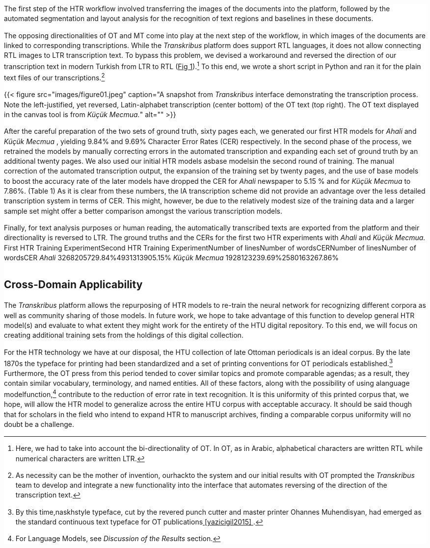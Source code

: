 The first step of the HTR workflow involved transferring the images of the documents into the platform, followed by the automated segmentation and layout analysis for the recognition of text regions and baselines in these documents.

The opposing directionalities of OT and MT come into play at the next step of the workflow, in which images of the documents are linked to corresponding transcriptions. While the _Transkribus_ platform does support RTL languages, it does not allow connecting RTL images to LTR transcription text. To bypass this problem, we devised a workaround and reversed the direction of our transcription text in modern Turkish from LTR to RTL ([Fig 1](#figure01)).[^33] To this end, we wrote a short script in Python and ran it for the plain text files of our transcriptions.[^34] 

{{< figure src="images/figure01.jpeg" caption="A snapshot from _Transkribus_ interface demonstrating the transcription process. Note the left-justified, yet reversed, Latin-alphabet transcription (center bottom) of the OT text (top right). The OT text displayed in the canvas tool is from _Küçük Mecmua._" alt=""  >}}


After the careful preparation of the two sets of ground truth, sixty pages each, we generated our first HTR models for _Ahali_ and _Küçük Mecmua_ , yielding 9.84% and 9.69% Character Error Rates (CER) respectively. In the second phase of the process, we retrained the models by manually correcting errors in the automated transcription and expanding each set of ground truth by an additional twenty pages. We also used our initial HTR models asbase modelsin the second round of training. The manual correction of the automated transcription output, the expansion of the training set by twenty pages, and the use of base models to boost the accuracy rate of the later models have dropped the CER for _Ahali_ newspaper to 5.15 % and for _Küçük Mecmua_ to 7.86%. (Table 1) As it is clear from these numbers, the IA transcription scheme did not provide an advantage over the less detailed transcription system in terms of CER. This might, however, be due to the relatively modest size of the training data and a larger sample set might offer a better comparison amongst the various transcription models.

Finally, for text analysis purposes or human reading, the automatically transcribed texts are exported from the platform and their directionality is reversed to LTR.
The ground truths and the CERs for the first two HTR experiments with _Ahali_ and _Küçük Mecmua._ First HTR Training ExperimentSecond HTR Training ExperimentNumber of linesNumber of wordsCERNumber of linesNumber of wordsCER _Ahali_ 3268205729.84%4931313905.15% _Küçük Mecmua_ 1928123239.69%2580163267.86%



## Cross-Domain Applicability

The _Transkribus_ platform allows the repurposing of HTR models to re-train the neural network for recognizing different corpora as well as community sharing of those models. In future work, we hope to take advantage of this function to develop general HTR model(s) and evaluate to what extent they might work for the entirety of the HTU digital repository. To this end, we will focus on creating additional training sets from the holdings of this digital collection.

For the HTR technology we have at our disposal, the HTU collection of late Ottoman periodicals is an ideal corpus. By the late 1870s the typeface for printing had been standardized and a set of printing conventions for OT periodicals established.[^35] Furthermore, the OT press from this period tended to cover similar topics and promote comparable agendas; as a result, they contain similar vocabulary, terminology, and named entities. All of these factors, along with the possibility of using alanguage modelfunction,[^36] contribute to the reduction of error rate in text recognition. It is this uniformity of this printed corpus that, we hope, will allow the HTR model to generalize across the entire HTU corpus with acceptable accuracy. It should be said though that for scholars in the field who intend to expand HTR to manuscript archives, finding a comparable corpus uniformity will no doubt be a challenge.


[^1]: In a 1960 article, Stanford Show, a leading scholar of Ottoman history, described the challenges of working in Ottoman archives as follows: “Months of searching into the catalogs is necessary to locate all available materials concerning each subject, and much longer time is required to gather these materials and mold them into an intelligible unit of study” <a class="footnote-ref" href="#shaw1960"> [shaw1960] </a>. For a more recent evaluation of the state-of-the-field, which reveals that there has not been any significant improvement in the accessibility of the archive since the 1960s, see[Gratien et al. (2014)](#gratien2014).
[^2]: Such was the experience of one of the authors of this article, a native speaker of Turkish, while conducting her doctoral research on the emergence of a modern public education network for women in the Ottoman Empire. The examination of the undigitized and uncataloged documents of the Ottoman Ministry of Public Education and the relevant Ottoman Turkish periodicals took over a year. She enlisted the help of a transcriber to annotate and transcribe the documents she collected. The hired transcriber also conducted research in the Hakkı Tarık Us Periodicals Collection, which, at the time, had not yet been fully digitized.
[^3]: The two most notable projects in this vein are the digitizations of the[Hakkı Tarık Us (HTU) print periodicals repository](http://www.tufs.ac.jp/common/fs/asw/tur/htu/)and the manuscript collections of the Presidential Ottoman State Archives. Even though it has been a decade since the completion of the digitization phase of the project, at present the web interface for the HTU is still in Beta version. Catalogue information about the contents of the collection is meager and search options are non-existent. For a detailed report on the contents and accessibility of the HTU digital repository, see[Baykal (2011)](#baykal2011). Work on the digitization of the central Ottoman archive continues to this day. So far, some 40 million documents from the collections of the Ottoman and Republican archives are estimated to have been digitized and made available[online](https://www.devletarsivleri.gov.tr/Sayfalar/Haberler/Haber/2142).
[^4]: Salmi draws upon the argument made by<a class="footnote-ref" href="#prescott2018"> [prescott2018] </a>which explains that many digitization projects were actually concerned with the remediation of microforms rather than searchable text creation.
[^5]: We know that it was during roughly the same period of the digitization of the HTU that the Arabic-language plain text corpus known as _Al-Maktaba al-Shāmila_ came into being, probably via manual keying of the texts<a class="footnote-ref" href="#verkinderen2020"> [verkinderen2020] </a>.
[^6]: It is important to note that one of the most famous European crowd-transcription projects[Transcribe Bentham](https://www.ucl.ac.uk/bentham-project/transcribe-bentham), was not set up until 2012.
[^7]: The authors of this article worked with an OCR system ( _Transkribus_ ) that was developed in the context of an EU-funded research initiative for transcribing historical archives which in recent years has evolved into a scholarly cooperative (READ COOP). Other methods for neural-based automatic transcription have been under development for some time, including Kraken and E-Scripta, which require a significant investment in digital research infrastructure that was not feasible for the authors in the institution to which they belong.
[^8]: As the small Ottoman principality from western Anatolia evolved into a multi-lingual, multi-ethnic empire that came to rule over most of the Middle East and South Eastern Europe the syntax and the writing system of OT grew in their complexity while its vocabulary expanded exponentially. For an evaluation of the development of Ottoman language in its written form, see[Darling (2012)](#darling2012).
[^9]: ByTurkifiedwe mean that many of the Arabic and Persian words in the language were removed in favor of words of Turkish origin. For an in depth analysis of Turkish language reform, see[Lewis (2002)](#lewis2002).
[^10]: As a case in point, two of the most prominent Turkish Ottomanists of the early Republican era, Kemal Karpat and Halil Inacik, received their higher education and/or worked in Western universities. A sizable portion of both of these scholars’ publications are in English, i.e. their intended audience was Anglophone and not necessarily Turkish. For a further example of a key academic discussion taking place outside of Turkey, see Birnbaum’s 1967 article on the transliteration of OT, where he discusses in detail the indifferent attitude in Turkey toward developing a coherent transcription scheme for OT<a class="footnote-ref" href="#birnbaum1967"> [birnbaum1967] </a>.
[^11]: To this end, a team of professional transcribers is employed by the Presidential State Archives in Istanbul to transcribe, edit, and publish selections of documents from their vast holdings. These are made available[online](https://www.devletarsivleri.gov.tr/Sayfalar/Yayinlar/Yayinlar.aspx)for free for public use. Turkish publishing houses also commission experts in the field to transcribe and annotate important cultural texts in Ottoman Turkish or to produce adaptations of these in modern Turkish for popular consumption.
[^12]: The conversation is not a new one, but recent years have seen growth in scholarly discussion about them. Researchers have recently stressed not only the urgency of access to digital tools but also the inequities of digital material and knowledge infrastructures across languages as a question of access. Notable efforts include a full-day workshop at the 2019 ADHO conference entitled[Towards Multilingualism In Digital Humanities: Achievements, Failures And Good Practices In DH Projects With Non-latin Scripts](https://dev.clariah.nl/files/dh2019/boa/1083.html)organized by Martin Lee and Cosima Wagner;[the Multilingual DH Group](https://multilingualdh.org/en/)and the efforts of Quinn Dombrowski;[the RTL (Right to Left) workshop](https://dhsi.org/dhsi-2020/#rtl)at the[Digital Humanities Summer Institute](https://dhsi.org/dhsi-2020/#rtl)organized by Kasra Ghorbaninejad and David Wrisley; and one-and-a-half day workshop[Disrupting Digital Monolingualism](https://languageacts.org/digital-mediations/event/disrupting-digital-monolingualism/)organized by the Language Acts and Worldmaking Project.
[^13]: To this question of infrastructure, one really needs to add contemporary forms of inaccessibility that researchers — local and global — experience in times of reduced funding and mobility.
[^14]: While there is a small community of Turkish developers working on NLP tools for modern Turkish in open source environments, these are still far from being fully workable platforms. Neither are they sufficiently comprehensive to accommodate the complicated orthography of Ottoman Turkish. To our knowledge, the most advanced NLP tool for Turkish so far developed is[Zenberek](https://github.com/ahmetaa/zemberek-nlp). Also see[Sezer et al. (2008)](#sezer2008)and[Sak et al. (2008)](#sak2008).
[^15]: There have been several initiatives in recent years to introduce digital tools and methods to the field of Ottoman studies. The most notable is[OpenOttoman](https://openottoman.org/), an online platform to foster collaborative DH scholarship among Ottomanists. For an overview of the objectives of the platform, see[Singer (2016)](#singer2016).[The Baki Project](http://www.thebakiproject.org/main/)and the[Ottoman Text Archive Project](http://courses.washington.edu/otap/)are the two other noteworthy projects for creating textual DH platforms for Ottoman studies.
[^16]: An excellent argument for devising computational tools for such one such language, nineteenth century Hebrew, is[Soffer et al. (2020)](#soffer2020). For a pilot study on the automated text recognition of nineteenth century printed books in Bengali, see[Derrick (2019)](#derrick2019). Although not in a non-Western language, Ventresque et al.’s work on transcribing Foucault’s reading notes with Handwritten Text Recognition technology is another important case study that seeks a workable starting point for linguistically complex archival material<a class="footnote-ref" href="#ventresque2019"> [ventresque2019] </a>.
[^17]: For an OCR system that is based on the sameline-levelrecognition principle as HTR, see[Romanov (2017)](#romanov2017).
[^18]: See, for example[Baykal (2019)](#baykal2019),[Karakaya-Stump (2003)](#karakaya-stymp2003),[Gülaçar (2018)](#gulacar2018).
[^19]: This is no less true of OT periodicals collection at HTU and Arabic periodicals in large collections such as Arabic Collections Online[(ACO)](http://dlib.nyu.edu/aco/)and the Qatar Digital Library[(QDL)](https://www.qdl.qa/en).
[^20]: Birnbaum discusses this issue in detail in his paper<a class="footnote-ref" href="#birnbaum1967"> [birnbaum1967] </a>.
[^21]: In the context of debates surrounding a canonical seventeenth century OT text, H.E. Boeschton declared that “a fully consistent transcription is impossible” and “a transcription is a medium ill-suited for the presentation of linguistic results” <a class="footnote-ref" href="#boeschoten1988"> [boeschoten1988] </a>. The position we take in this study, which is arguably the commonly accepted practice today, is formulated by Robert Anhegger as a response to Boeschton: “The guiding principle should be to produce a transcription which is as easy as possible to follow” <a class="footnote-ref" href="#anhegger1988"> [anhegger1988] </a>.
[^22]: Currently, there are four transcriptions schemes widely used in scholarly publications: Deutsche Morgenländische Gesellschaft (DMG) system, Encyclopaedia of Islam (EI, 2nd edition) system, International Journal of Middle Eastern Studies (IJMES) system, and and Islam Ansiklopedisi (IA) system. For a comparative chart of these transcription systems, see[Bugday (2014)](#bugday2014). Turkish scholars tend to prefer the IA system. Modern Turkish versions of OT texts that are produced for the general population, on the other hand, often do not adhere to a strict system but rather follow aloosetranscription. As a case in point, the Turkish Historical Society — a government agency for the study and promotion of Turkish history — endorses alooserather thanscientifictranscription of post-1830s printed works. For archival material from the same period, however, they recommendscientific transcription,a term they use interchangeably withtransliteration.Türk Tarih Kurumu, “Eser Yayın Süreç: Çeviriyazı Metinlerde Uyulacak Esaslar” ([https://www.ttk.gov.tr/eser-surec/eser-yayin-surec/](https://www.ttk.gov.tr/eser-surec/eser-yayin-surec/)).
[^23]: The Arabic loanwords in OT complicates this scheme significantly as Arabic stems do inflect. Therefore, a comprehensive dictionary for such a system needs to include all inflected forms of the Arabic loanwords in OT.
[^24]: Korkut’s system currently has only about 43,000 words while Dervaze boasts 72,400 OT words in its database.
[^25]: Korkut points out a few long term solutions to this problem in his article<a class="footnote-ref" href="#korkut2019"> [korkut2019] </a>.
[^26]: Transkribus does allow integrating custom prepared dictionaries into HTR training, but at present the computational cost is too high to justify the miniscule improvement in the accuracy rate of the automated transcription. Based on a correspondence with the Transkribus team, however, we understand that there has been a recent improvement in the recognition-with-dictionary workflow which speeds up the process. In expectation of further developments in this vein, we have started compiling a comprehensive digital Ottoman Turkish dictionary based on Ferit Devellioğlu’s seminal work<a class="footnote-ref" href="#devellioglu1998"> [devellioglu1998] </a>. Once the dictionary is ready, it will be publicly shared on the Transkribus platform.
[^27]: Bydiverse,we mean a training set that includes samples from various subdomains of the corpus in question. These subdomains will ideally present variations in typeface, page layout, and content, thus, in vocabulary and named entities.
[^28]: As a case in point, the number of general HTR models made available to the public in the Transkribus interface have increased significantly over the last year, expanding not only the language, but the domain and genre applicability of the method. For example, the National Archives of the Netherlands has published a composite model for Dutch-language documents of the seventeenth, eighteenth and nineteenth centuries called Ijsberg, trained on dozens of handwriting styles in commercial letters and notarial deeds, that has achieved a CRE rate of 5.15%<a class="footnote-ref" href="#transkribus2019"> [transkribus2019] </a>.
[^29]: We take these two publications to be typical OT periodicals in terms of page layout, typeface, and content. Transcriptions for the training data were repurposed partially from the research material of Suphan Kirmizialtin’s dissertation study and partially from the website[Osmanlıca Mahalli Gazeteler](https://www.osmanlicagazeteler.org/). Existing transcription texts were modified to normalize spellings, correct transcription errors, and standardize the transcription schemes.
[^30]: See[Appendix-Key concepts](#appendix).
[^31]: See[note #22](#note22).
[^32]: This most frequently occured in cases that involve the conventionalized affixes of OT which violate the vowel harmony of MT. In such cases, while character-accurate transcription results in archaic-sounding pronunciation of those words (such as الدى :oldı-happened; ١وجونجى :üçünci-third) they are still easily recognizable by modern readers; therefore, in those occasions, we opted to go with diplomatic transcription. However, in other instances, where literal transcription, i.e. transliteration, produces a pronunciation that renders the word unrecognizable to the speakers of the Turkish language (for example, خواجه :havace; كوكرجىن :kükercin) we preferred the conventional pronunciation over character accuracy (خواجه : hoca ; كوكرجىن :güvercin). This decision did, inevitably, introduce a certain degree of inconsistency to our HTR models.
[^33]: Here, we had to take into account the bi-directionality of OT. In OT, as in Arabic, alphabetical characters are written RTL while numerical characters are written LTR.
[^34]: As necessity can be the mother of invention, ourhackto the system and our initial results with OT prompted the _Transkribus_ team to develop and integrate a new functionality into the interface that automates reversing of the direction of the transcription text.
[^35]: By this time,naskhstyle typeface, cut by the revered punch cutter and master printer Ohannes Muhendisyan, had emerged as the standard continuous text typeface for OT publications<a class="footnote-ref" href="#yazicigil2015"> [yazicigil2015] </a>.
[^36]: For Language Models, see _Discussion of the Results_ section.
[^37]:  “Language Models (LM) estimate the probability of a specific word _w_ given the history of words _w_ 1, _w_ 2,...using external language resources. Assuming that these probabilities model the language of the current document well, we output the transcription which maximizes a combination of the HTR probability and the LM probability” <a class="footnote-ref" href="#strauss2018"> [strauss2018] </a>.
[^38]: For example, in our experiment with _Küçük Mecmua_ , the CER was reduced from 5.23% to 3.63% when the automated transcription was implemented with the Language Model option.
[^39]: See[note #26](#note26).## Bibliography